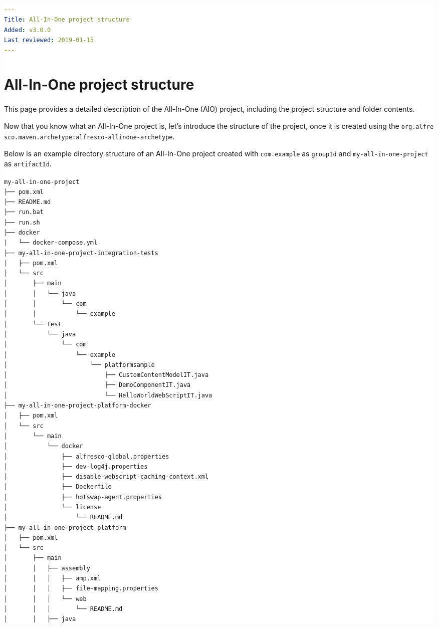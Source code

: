 ```yaml
---
Title: All-In-One project structure
Added: v3.0.0
Last reviewed: 2019-01-15
---
```

# All-In-One project structure

This page provides a detailed description of the All-In-One (AIO) project, including the project structure and folder contents.

Now that you know what an All-In-One project is, let’s introduce the structure of the project, once it is created using the 
`org.alfresco.maven.archetype:alfresco-allinone-archetype`.

Below is an example directory structure of an All-In-One project created with `com.example` as `groupId` and `my-all-in-one-project` as `artifactId`.

```
my-all-in-one-project
├── pom.xml
├── README.md
├── run.bat
├── run.sh
├── docker
|   └── docker-compose.yml
├── my-all-in-one-project-integration-tests
|   ├── pom.xml
│   └── src
│       ├── main
│       │   └── java
│       │       └── com
│       │           └── example
│       └── test
│           └── java
│               └── com
│                   └── example
│                       └── platformsample
│                           ├── CustomContentModelIT.java
│                           ├── DemoComponentIT.java
│                           └── HelloWorldWebScriptIT.java
├── my-all-in-one-project-platform-docker
|   ├── pom.xml
│   └── src
│       └── main
│           └── docker
│               ├── alfresco-global.properties
│               ├── dev-log4j.properties
│               ├── disable-webscript-caching-context.xml
│               ├── Dockerfile
│               ├── hotswap-agent.properties
│               └── license
│                   └── README.md
├── my-all-in-one-project-platform
│   ├── pom.xml
│   └── src
│       ├── main
│       │   ├── assembly
│       │   │   ├── amp.xml
│       │   │   ├── file-mapping.properties
│       │   │   └── web
│       │   │       └── README.md
│       │   ├── java
```